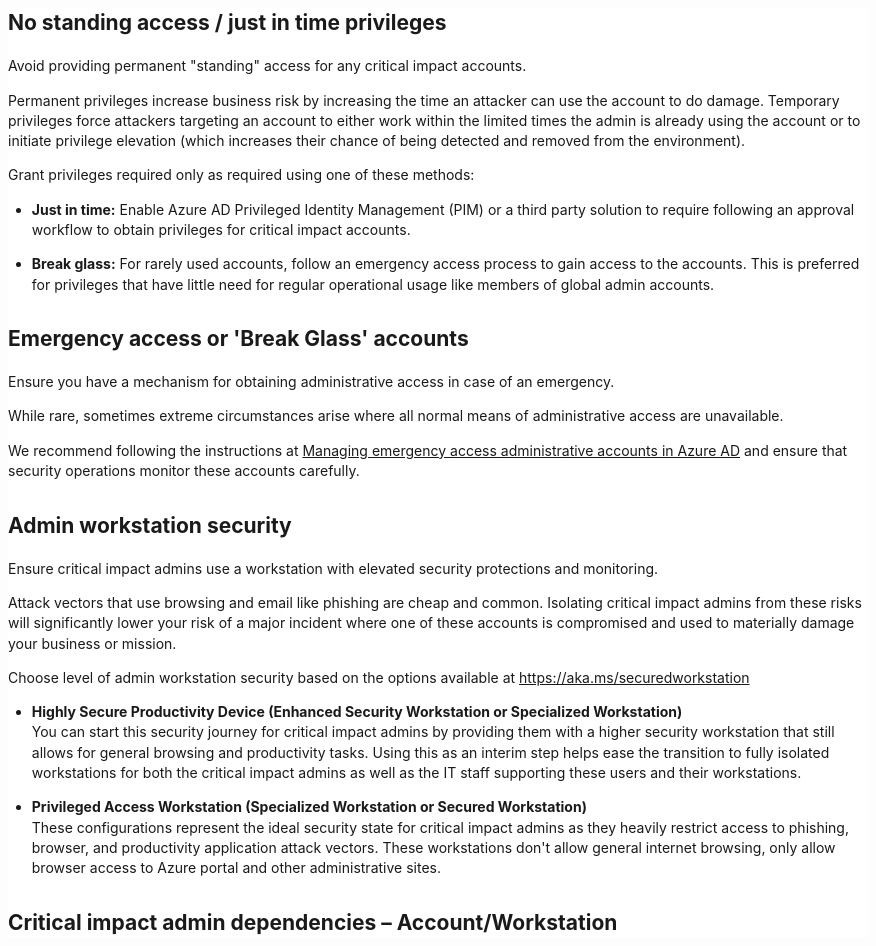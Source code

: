 ## No standing access / just in time privileges

Avoid providing permanent "standing" access for any critical impact accounts.

Permanent privileges increase business risk by increasing the time an attacker can use the account to do damage. Temporary privileges force attackers targeting an account to either work within the limited times the admin is already using the account or to initiate privilege elevation (which increases their chance of being detected and removed from the environment).

Grant privileges required only as required using one of these methods:

- **Just in time:** Enable Azure AD Privileged Identity Management (PIM) or a third party solution to require following an approval workflow to obtain privileges for critical impact accounts.

- **Break glass:** For rarely used accounts, follow an emergency access process to gain access to the accounts. This is preferred for privileges that have little need for regular operational usage like members of global admin accounts.

## Emergency access or 'Break Glass' accounts

Ensure you have a mechanism for obtaining administrative access in case of an emergency.

While rare, sometimes extreme circumstances arise where all normal means of administrative access are unavailable.

We recommend following the instructions at [Managing emergency access administrative accounts in Azure AD](/azure/active-directory/users-groups-roles/directory-emergency-access)
and ensure that security operations monitor these accounts carefully.

## Admin workstation security

Ensure critical impact admins use a workstation with elevated security protections and monitoring.

Attack vectors that use browsing and email like phishing are cheap and common.
Isolating critical impact admins from these risks will significantly lower your risk of a major incident where one of these accounts is compromised and used to materially damage your business or mission.

Choose level of admin workstation security based on the options available at
<https://aka.ms/securedworkstation>

- **Highly Secure Productivity Device (Enhanced Security Workstation or Specialized Workstation)**  
    You can start this security journey for critical impact admins by providing them with a higher security workstation that still allows for general browsing and productivity tasks. Using this as an interim step helps ease the transition to fully isolated workstations for both the critical impact admins as well as the IT staff supporting these users and their workstations.

- **Privileged Access Workstation (Specialized Workstation or Secured Workstation)**  
    These configurations represent the ideal security state for critical impact admins as they heavily restrict access to phishing, browser, and productivity application attack vectors. These workstations don't allow general internet browsing, only allow browser access to Azure portal and other administrative sites.

## Critical impact admin dependencies – Account/Workstation
